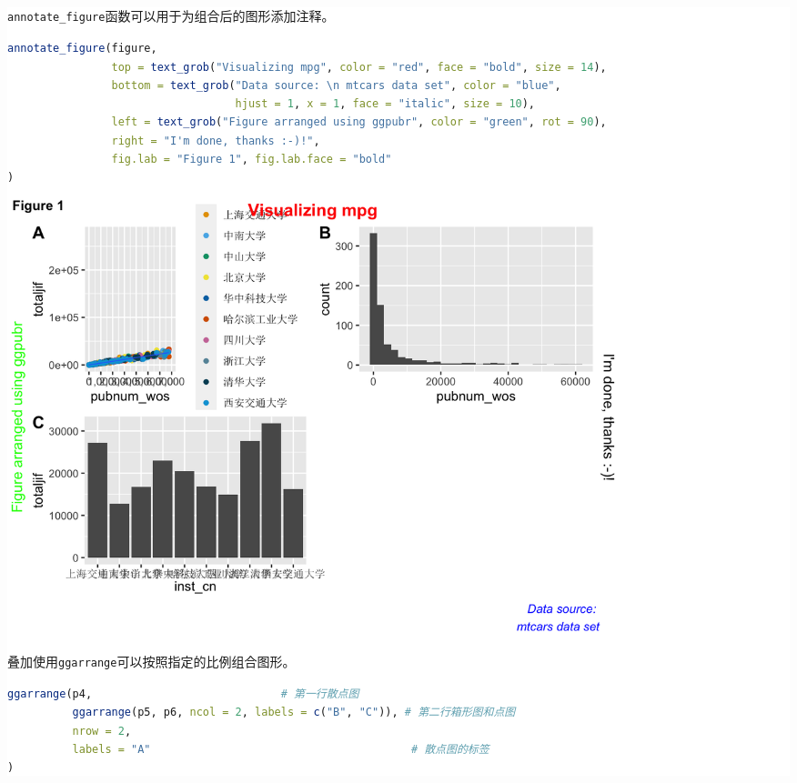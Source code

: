 `annotate_figure`函数可以用于为组合后的图形添加注释。


```r
annotate_figure(figure,
                top = text_grob("Visualizing mpg", color = "red", face = "bold", size = 14),
                bottom = text_grob("Data source: \n mtcars data set", color = "blue",
                                   hjust = 1, x = 1, face = "italic", size = 10),
                left = text_grob("Figure arranged using ggpubr", color = "green", rot = 90),
                right = "I'm done, thanks :-)!",
                fig.lab = "Figure 1", fig.lab.face = "bold"
)
```

<img src="06-visualization_files/figure-html/06-visaulization-arrange2-1.png" width="672" />

叠加使用`ggarrange`可以按照指定的比例组合图形。


```r
ggarrange(p4,                             # 第一行散点图
          ggarrange(p5, p6, ncol = 2, labels = c("B", "C")), # 第二行箱形图和点图
          nrow = 2, 
          labels = "A"                                        # 散点图的标签
) 
```
